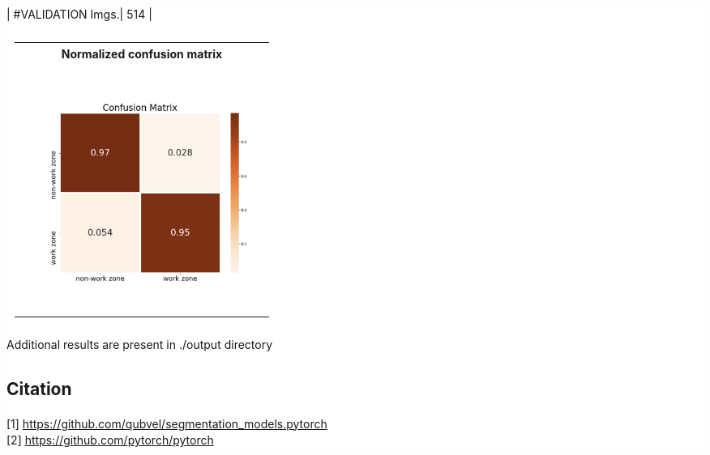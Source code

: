 | #VALIDATION Imgs.| 514        |

<table style="padding: 10px">
    <tr>
         <th>Normalized confusion matrix</th>
     </tr>
    <tr>
        <td> <img src="./readme_src/CM.png"  alt="1" width="300" height="300"></td>
    </tr>
</table>
Additional results are present in ./output directory

## Citation
[1]  https://github.com/qubvel/segmentation_models.pytorch <br>
[2]  https://github.com/pytorch/pytorch<br>
